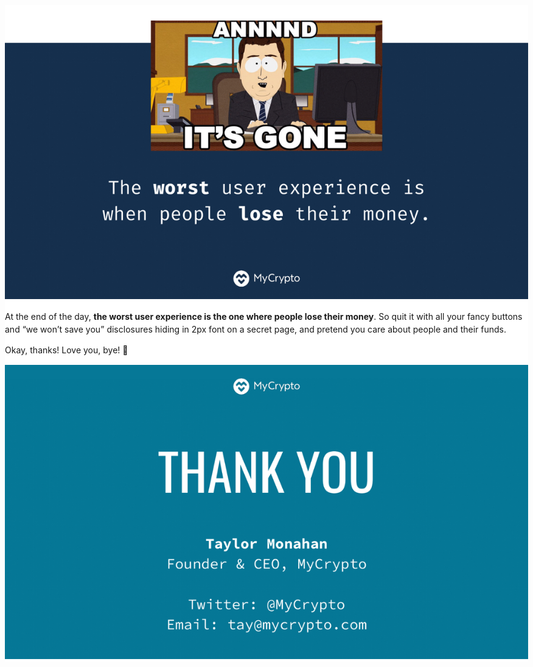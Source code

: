 ![The worst user experience is when people lose their money](../../assets/general-knowledge/ethereum-blockchain/what-is-decentralized-finance/worst-user-experience.png)

At the end of the day, **the worst user experience is the one where people lose their money**. So quit it with all your fancy buttons and “we won’t save you” disclosures hiding in 2px font on a secret page, and pretend you care about people and their funds.

Okay, thanks! Love you, bye! 💖

![Thank you](../../assets/general-knowledge/ethereum-blockchain/what-is-decentralized-finance/thank-you.png)
